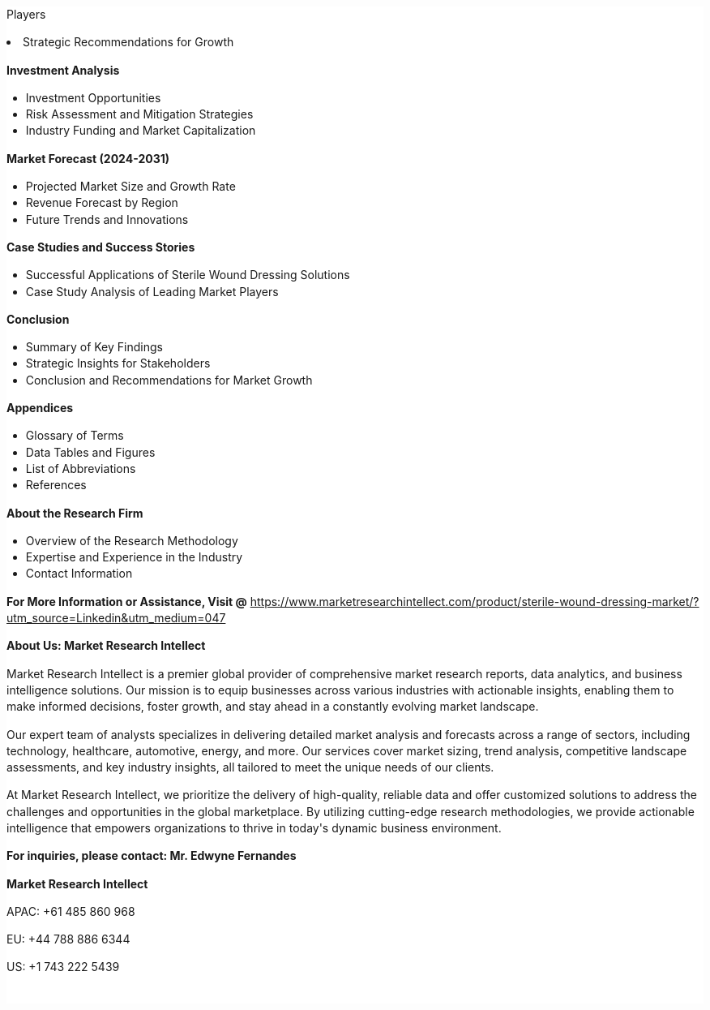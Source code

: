 Players</li><li>Strategic Recommendations for Growth</li></ul><p><strong>Investment Analysis</strong></p><ul><li>Investment Opportunities</li><li>Risk Assessment and Mitigation Strategies</li><li>Industry Funding and Market Capitalization</li></ul><p><strong>Market Forecast (2024-2031)</strong></p><ul><li>Projected Market Size and Growth Rate</li><li>Revenue Forecast by Region</li><li>Future Trends and Innovations</li></ul><p><strong>Case Studies and Success Stories</strong></p><ul><li>Successful Applications of Sterile Wound Dressing Solutions</li><li>Case Study Analysis of Leading Market Players</li></ul><p><strong>Conclusion</strong></p><ul><li>Summary of Key Findings</li><li>Strategic Insights for Stakeholders</li><li>Conclusion and Recommendations for Market Growth</li></ul><p><strong>Appendices</strong></p><ul><li>Glossary of Terms</li><li>Data Tables and Figures</li><li>List of Abbreviations</li><li>References</li></ul><p><strong>About the Research Firm</strong></p><ul><li>Overview of the Research Methodology</li><li>Expertise and Experience in the Industry</li><li>Contact Information</li></ul></div><div class="article-main__content" data-test-id="publishing-text-block"><p><span class="font-[700]"><strong>For More Information or Assistance, Visit @</strong>&nbsp;<a href="https://www.marketresearchintellect.com/product/sterile-wound-dressing-market/?utm_source=Linkedin&utm_medium=047">https://www.marketresearchintellect.com/product/sterile-wound-dressing-market/?utm_source=Linkedin&utm_medium=047</a></span></p><p><strong>About Us: Market Research Intellect</strong></p><p>Market Research Intellect is a premier global provider of comprehensive market research reports, data analytics, and business intelligence solutions. Our mission is to equip businesses across various industries with actionable insights, enabling them to make informed decisions, foster growth, and stay ahead in a constantly evolving market landscape.</p><p>Our expert team of analysts specializes in delivering detailed market analysis and forecasts across a range of sectors, including technology, healthcare, automotive, energy, and more. Our services cover market sizing, trend analysis, competitive landscape assessments, and key industry insights, all tailored to meet the unique needs of our clients.</p><p>At Market Research Intellect, we prioritize the delivery of high-quality, reliable data and offer customized solutions to address the challenges and opportunities in the global marketplace. By utilizing cutting-edge research methodologies, we provide actionable intelligence that empowers organizations to thrive in today's dynamic business environment.</p><p><strong>For inquiries, please contact: Mr. Edwyne Fernandes</strong></p><p><strong>Market Research Intellect</strong></p><p>APAC: +61 485 860 968</p><p>EU: +44 788 886 6344</p><p>US: +1 743 222 5439</p></div><div class="article-main__content" data-test-id="publishing-text-block">&nbsp;</div>
